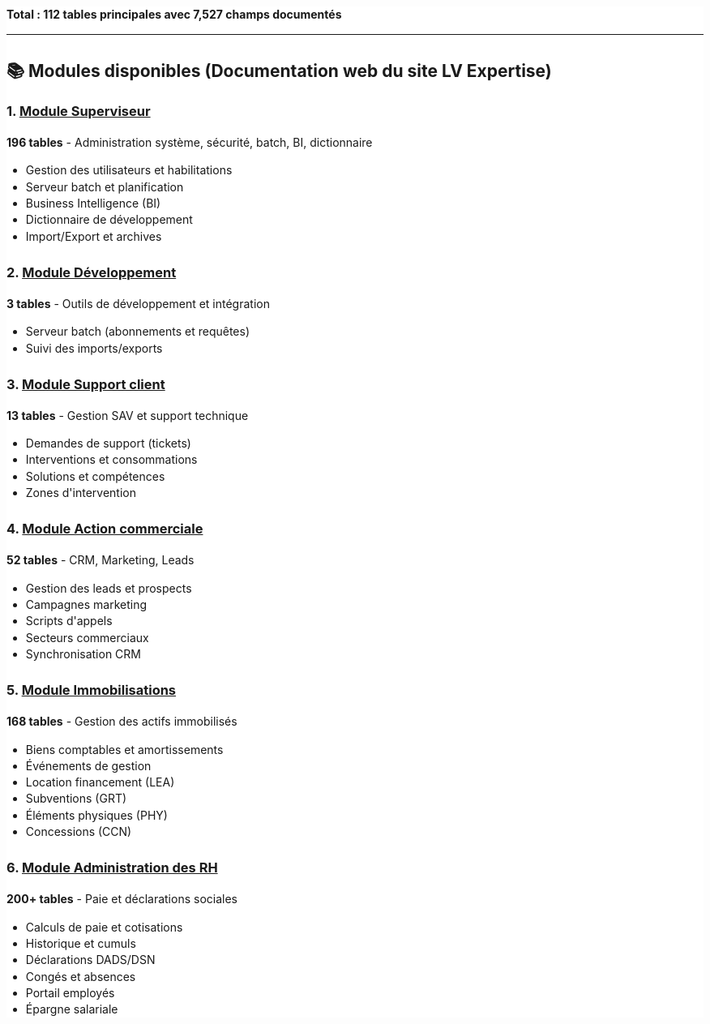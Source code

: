 **Total : 112 tables principales avec 7,527 champs documentés**

---

## 📚 Modules disponibles (Documentation web du site LV Expertise)

### 1. [Module Superviseur](./01_MODULE_SUPERVISEUR.md)
**196 tables** - Administration système, sécurité, batch, BI, dictionnaire
- Gestion des utilisateurs et habilitations
- Serveur batch et planification
- Business Intelligence (BI)
- Dictionnaire de développement
- Import/Export et archives

### 2. [Module Développement](./02_MODULE_DEVELOPPEMENT.md)
**3 tables** - Outils de développement et intégration
- Serveur batch (abonnements et requêtes)
- Suivi des imports/exports

### 3. [Module Support client](./03_MODULE_SUPPORT_CLIENT.md)
**13 tables** - Gestion SAV et support technique
- Demandes de support (tickets)
- Interventions et consommations
- Solutions et compétences
- Zones d'intervention

### 4. [Module Action commerciale](./04_MODULE_ACTION_COMMERCIALE.md)
**52 tables** - CRM, Marketing, Leads
- Gestion des leads et prospects
- Campagnes marketing
- Scripts d'appels
- Secteurs commerciaux
- Synchronisation CRM

### 5. [Module Immobilisations](./05_MODULE_IMMOBILISATIONS.md)
**168 tables** - Gestion des actifs immobilisés
- Biens comptables et amortissements
- Événements de gestion
- Location financement (LEA)
- Subventions (GRT)
- Éléments physiques (PHY)
- Concessions (CCN)

### 6. [Module Administration des RH](./06_MODULE_ADMINISTRATION_RH.md)
**200+ tables** - Paie et déclarations sociales
- Calculs de paie et cotisations
- Historique et cumuls
- Déclarations DADS/DSN
- Congés et absences
- Portail employés
- Épargne salariale

